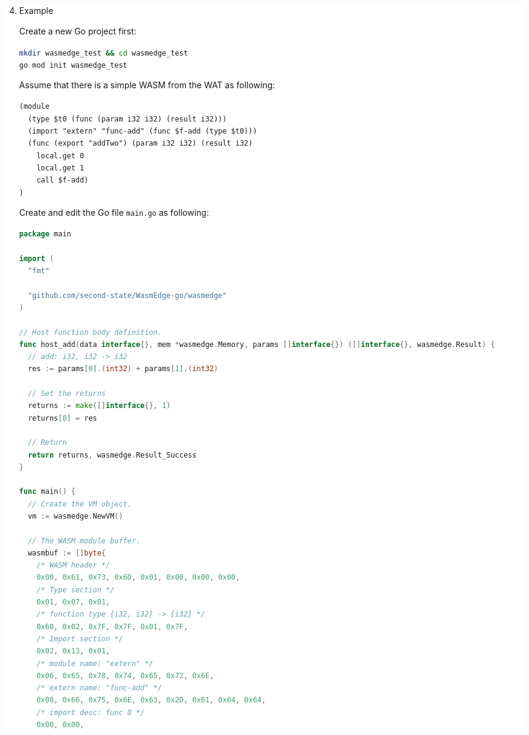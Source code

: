 4. Example

   Create a new Go project first:

   ```bash
   mkdir wasmedge_test && cd wasmedge_test
   go mod init wasmedge_test
   ```

   Assume that there is a simple WASM from the WAT as following:

   ```wasm
   (module
     (type $t0 (func (param i32 i32) (result i32)))
     (import "extern" "func-add" (func $f-add (type $t0)))
     (func (export "addTwo") (param i32 i32) (result i32)
       local.get 0
       local.get 1
       call $f-add)
   )
   ```

   Create and edit the Go file `main.go` as following:

   ```go
   package main

   import (
     "fmt"

     "github.com/second-state/WasmEdge-go/wasmedge"
   )

   // Host function body definition.
   func host_add(data interface{}, mem *wasmedge.Memory, params []interface{}) ([]interface{}, wasmedge.Result) {
     // add: i32, i32 -> i32
     res := params[0].(int32) + params[1].(int32)

     // Set the returns
     returns := make([]interface{}, 1)
     returns[0] = res

     // Return
     return returns, wasmedge.Result_Success
   }

   func main() {
     // Create the VM object.
     vm := wasmedge.NewVM()

     // The WASM module buffer.
     wasmbuf := []byte{
       /* WASM header */
       0x00, 0x61, 0x73, 0x6D, 0x01, 0x00, 0x00, 0x00,
       /* Type section */
       0x01, 0x07, 0x01,
       /* function type {i32, i32} -> {i32} */
       0x60, 0x02, 0x7F, 0x7F, 0x01, 0x7F,
       /* Import section */
       0x02, 0x13, 0x01,
       /* module name: "extern" */
       0x06, 0x65, 0x78, 0x74, 0x65, 0x72, 0x6E,
       /* extern name: "func-add" */
       0x08, 0x66, 0x75, 0x6E, 0x63, 0x2D, 0x61, 0x64, 0x64,
       /* import desc: func 0 */
       0x00, 0x00,
   ```